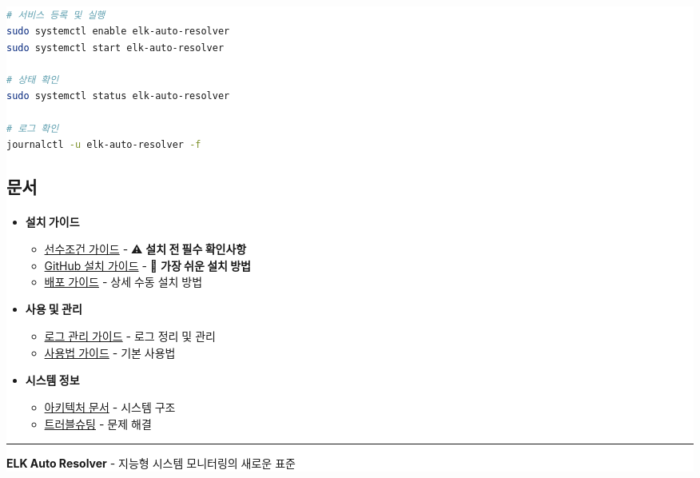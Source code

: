 ```bash
# 서비스 등록 및 실행
sudo systemctl enable elk-auto-resolver
sudo systemctl start elk-auto-resolver

# 상태 확인
sudo systemctl status elk-auto-resolver

# 로그 확인
journalctl -u elk-auto-resolver -f
```

## 문서

- **설치 가이드**
  - [선수조건 가이드](docs/PREREQUISITES.md) - ⚠️ **설치 전 필수 확인사항**
  - [GitHub 설치 가이드](docs/GITHUB_INSTALL_GUIDE.md) - 🚀 **가장 쉬운 설치 방법**
  - [배포 가이드](docs/DEPLOYMENT_GUIDE.md) - 상세 수동 설치 방법
  
- **사용 및 관리**
  - [로그 관리 가이드](docs/LOG_MANAGEMENT_GUIDE.md) - 로그 정리 및 관리
  - [사용법 가이드](docs/ELK-STACK-USAGE-GUIDE.md) - 기본 사용법
  
- **시스템 정보**
  - [아키텍처 문서](docs/ELK-STACK-FINAL-ARCHITECTURE.md) - 시스템 구조
  - [트러블슈팅](docs/ELK-STACK-TROUBLESHOOTING-GUIDE.md) - 문제 해결

---

**ELK Auto Resolver** - 지능형 시스템 모니터링의 새로운 표준
